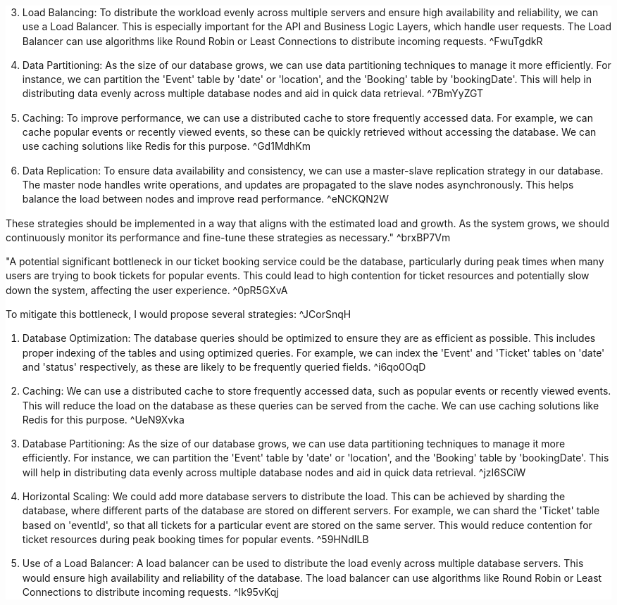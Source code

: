 3. Load Balancing: To distribute the workload evenly across multiple servers and ensure high availability and reliability, we can use a Load Balancer. This is especially important for the API and Business Logic Layers, which handle user requests. The Load Balancer can use algorithms like Round Robin or Least Connections to distribute incoming requests. ^FwuTgdkR

4. Data Partitioning: As the size of our database grows, we can use data partitioning techniques to manage it more efficiently. For instance, we can partition the 'Event' table by 'date' or 'location', and the 'Booking' table by 'bookingDate'. This will help in distributing data evenly across multiple database nodes and aid in quick data retrieval. ^7BmYyZGT

5. Caching: To improve performance, we can use a distributed cache to store frequently accessed data. For example, we can cache popular events or recently viewed events, so these can be quickly retrieved without accessing the database. We can use caching solutions like Redis for this purpose. ^Gd1MdhKm

6. Data Replication: To ensure data availability and consistency, we can use a master-slave replication strategy in our database. The master node handles write operations, and updates are propagated to the slave nodes asynchronously. This helps balance the load between nodes and improve read performance. ^eNCKQN2W

These strategies should be implemented in a way that aligns with the estimated load and growth. As the system grows, we should continuously monitor its performance and fine-tune these strategies as necessary." ^brxBP7Vm

"A potential significant bottleneck in our ticket booking service could be the database, particularly during peak times when many users are trying to book tickets for popular events. This could lead to high contention for ticket resources and potentially slow down the system, affecting the user experience. ^0pR5GXvA

To mitigate this bottleneck, I would propose several strategies: ^JCorSnqH

1. Database Optimization: The database queries should be optimized to ensure they are as efficient as possible. This includes proper indexing of the tables and using optimized queries. For example, we can index the 'Event' and 'Ticket' tables on 'date' and 'status' respectively, as these are likely to be frequently queried fields. ^i6qo0OqD

2. Caching: We can use a distributed cache to store frequently accessed data, such as popular events or recently viewed events. This will reduce the load on the database as these queries can be served from the cache. We can use caching solutions like Redis for this purpose. ^UeN9Xvka

3. Database Partitioning: As the size of our database grows, we can use data partitioning techniques to manage it more efficiently. For instance, we can partition the 'Event' table by 'date' or 'location', and the 'Booking' table by 'bookingDate'. This will help in distributing data evenly across multiple database nodes and aid in quick data retrieval. ^jzI6SCiW

4. Horizontal Scaling: We could add more database servers to distribute the load. This can be achieved by sharding the database, where different parts of the database are stored on different servers. For example, we can shard the 'Ticket' table based on 'eventId', so that all tickets for a particular event are stored on the same server. This would reduce contention for ticket resources during peak booking times for popular events. ^59HNdILB

5. Use of a Load Balancer: A load balancer can be used to distribute the load evenly across multiple database servers. This would ensure high availability and reliability of the database. The load balancer can use algorithms like Round Robin or Least Connections to distribute incoming requests. ^Ik95vKqj
